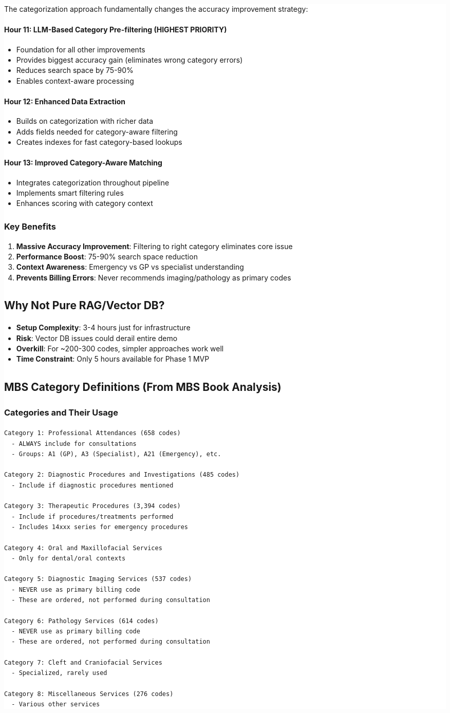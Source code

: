 The categorization approach fundamentally changes the accuracy improvement strategy:

#### **Hour 11: LLM-Based Category Pre-filtering** (HIGHEST PRIORITY)
- Foundation for all other improvements
- Provides biggest accuracy gain (eliminates wrong category errors)
- Reduces search space by 75-90%
- Enables context-aware processing

#### **Hour 12: Enhanced Data Extraction** 
- Builds on categorization with richer data
- Adds fields needed for category-aware filtering
- Creates indexes for fast category-based lookups

#### **Hour 13: Improved Category-Aware Matching**
- Integrates categorization throughout pipeline
- Implements smart filtering rules
- Enhances scoring with category context

### Key Benefits

1. **Massive Accuracy Improvement**: Filtering to right category eliminates core issue
2. **Performance Boost**: 75-90% search space reduction
3. **Context Awareness**: Emergency vs GP vs specialist understanding
4. **Prevents Billing Errors**: Never recommends imaging/pathology as primary codes

## Why Not Pure RAG/Vector DB?
- **Setup Complexity**: 3-4 hours just for infrastructure
- **Risk**: Vector DB issues could derail entire demo
- **Overkill**: For ~200-300 codes, simpler approaches work well
- **Time Constraint**: Only 5 hours available for Phase 1 MVP

## MBS Category Definitions (From MBS Book Analysis)

### Categories and Their Usage
```
Category 1: Professional Attendances (658 codes)
  - ALWAYS include for consultations
  - Groups: A1 (GP), A3 (Specialist), A21 (Emergency), etc.
  
Category 2: Diagnostic Procedures and Investigations (485 codes) 
  - Include if diagnostic procedures mentioned
  
Category 3: Therapeutic Procedures (3,394 codes)
  - Include if procedures/treatments performed
  - Includes 14xxx series for emergency procedures
  
Category 4: Oral and Maxillofacial Services
  - Only for dental/oral contexts
  
Category 5: Diagnostic Imaging Services (537 codes)
  - NEVER use as primary billing code
  - These are ordered, not performed during consultation
  
Category 6: Pathology Services (614 codes)
  - NEVER use as primary billing code
  - These are ordered, not performed during consultation
  
Category 7: Cleft and Craniofacial Services
  - Specialized, rarely used
  
Category 8: Miscellaneous Services (276 codes)
  - Various other services
```